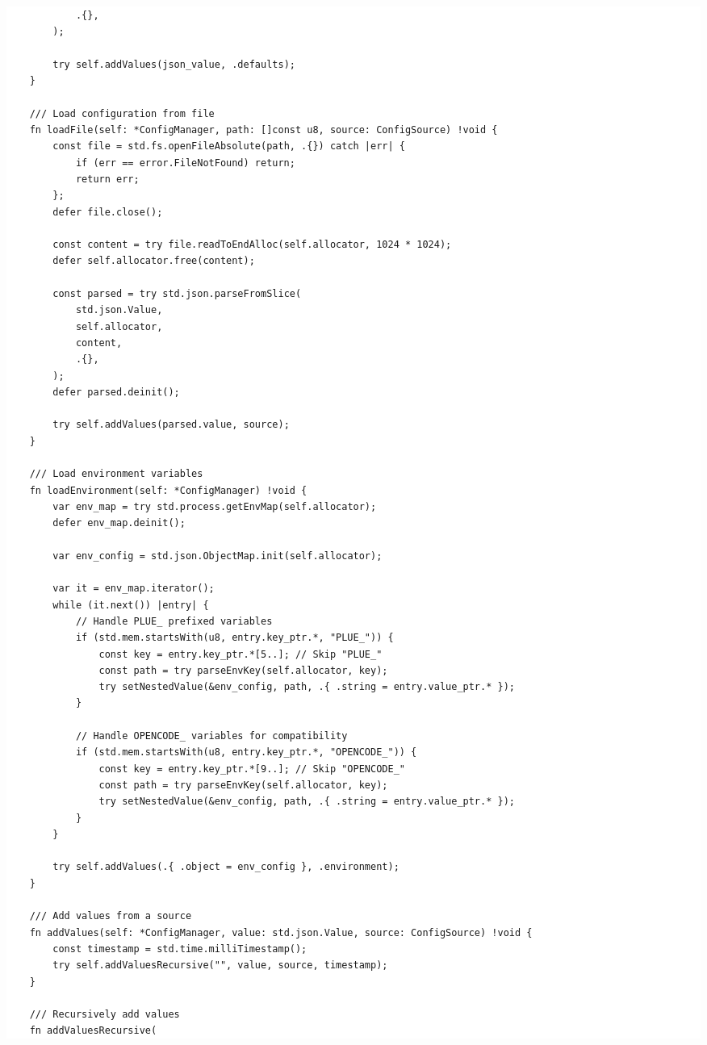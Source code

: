 ```zig
            .{},
        );
        
        try self.addValues(json_value, .defaults);
    }
    
    /// Load configuration from file
    fn loadFile(self: *ConfigManager, path: []const u8, source: ConfigSource) !void {
        const file = std.fs.openFileAbsolute(path, .{}) catch |err| {
            if (err == error.FileNotFound) return;
            return err;
        };
        defer file.close();
        
        const content = try file.readToEndAlloc(self.allocator, 1024 * 1024);
        defer self.allocator.free(content);
        
        const parsed = try std.json.parseFromSlice(
            std.json.Value,
            self.allocator,
            content,
            .{},
        );
        defer parsed.deinit();
        
        try self.addValues(parsed.value, source);
    }
    
    /// Load environment variables
    fn loadEnvironment(self: *ConfigManager) !void {
        var env_map = try std.process.getEnvMap(self.allocator);
        defer env_map.deinit();
        
        var env_config = std.json.ObjectMap.init(self.allocator);
        
        var it = env_map.iterator();
        while (it.next()) |entry| {
            // Handle PLUE_ prefixed variables
            if (std.mem.startsWith(u8, entry.key_ptr.*, "PLUE_")) {
                const key = entry.key_ptr.*[5..]; // Skip "PLUE_"
                const path = try parseEnvKey(self.allocator, key);
                try setNestedValue(&env_config, path, .{ .string = entry.value_ptr.* });
            }
            
            // Handle OPENCODE_ variables for compatibility
            if (std.mem.startsWith(u8, entry.key_ptr.*, "OPENCODE_")) {
                const key = entry.key_ptr.*[9..]; // Skip "OPENCODE_"
                const path = try parseEnvKey(self.allocator, key);
                try setNestedValue(&env_config, path, .{ .string = entry.value_ptr.* });
            }
        }
        
        try self.addValues(.{ .object = env_config }, .environment);
    }
    
    /// Add values from a source
    fn addValues(self: *ConfigManager, value: std.json.Value, source: ConfigSource) !void {
        const timestamp = std.time.milliTimestamp();
        try self.addValuesRecursive("", value, source, timestamp);
    }
    
    /// Recursively add values
    fn addValuesRecursive(
```